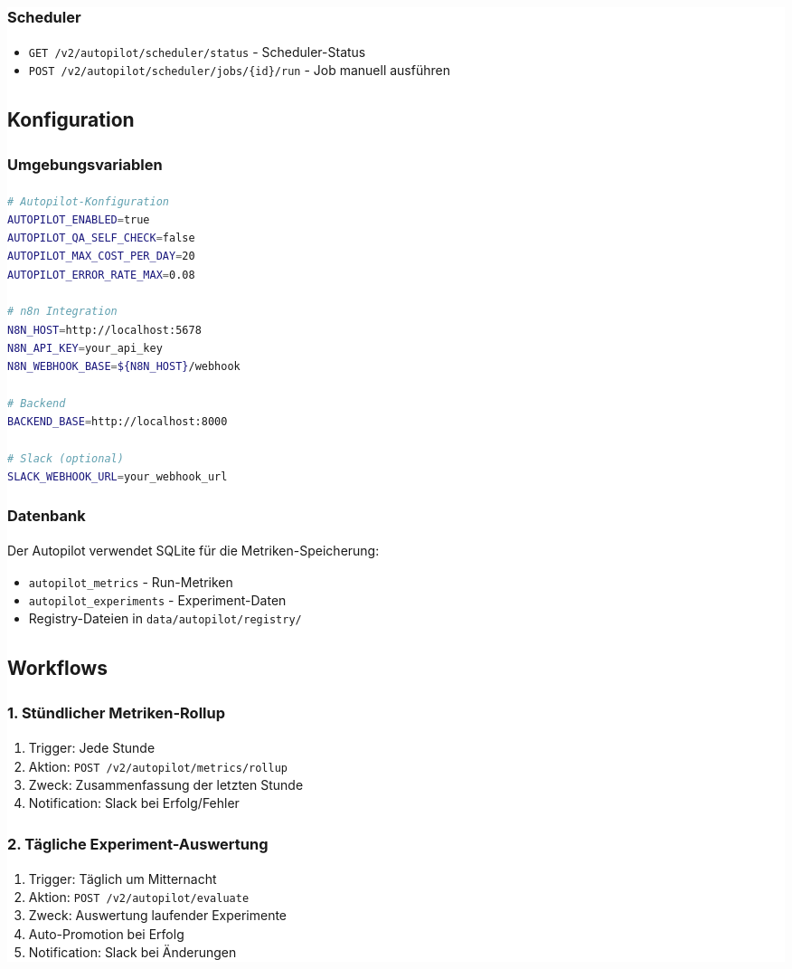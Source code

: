 ### Scheduler

- `GET /v2/autopilot/scheduler/status` - Scheduler-Status
- `POST /v2/autopilot/scheduler/jobs/{id}/run` - Job manuell ausführen

## Konfiguration

### Umgebungsvariablen

```bash
# Autopilot-Konfiguration
AUTOPILOT_ENABLED=true
AUTOPILOT_QA_SELF_CHECK=false
AUTOPILOT_MAX_COST_PER_DAY=20
AUTOPILOT_ERROR_RATE_MAX=0.08

# n8n Integration
N8N_HOST=http://localhost:5678
N8N_API_KEY=your_api_key
N8N_WEBHOOK_BASE=${N8N_HOST}/webhook

# Backend
BACKEND_BASE=http://localhost:8000

# Slack (optional)
SLACK_WEBHOOK_URL=your_webhook_url
```

### Datenbank

Der Autopilot verwendet SQLite für die Metriken-Speicherung:

- `autopilot_metrics` - Run-Metriken
- `autopilot_experiments` - Experiment-Daten
- Registry-Dateien in `data/autopilot/registry/`

## Workflows

### 1. Stündlicher Metriken-Rollup

1. Trigger: Jede Stunde
2. Aktion: `POST /v2/autopilot/metrics/rollup`
3. Zweck: Zusammenfassung der letzten Stunde
4. Notification: Slack bei Erfolg/Fehler

### 2. Tägliche Experiment-Auswertung

1. Trigger: Täglich um Mitternacht
2. Aktion: `POST /v2/autopilot/evaluate`
3. Zweck: Auswertung laufender Experimente
4. Auto-Promotion bei Erfolg
5. Notification: Slack bei Änderungen
